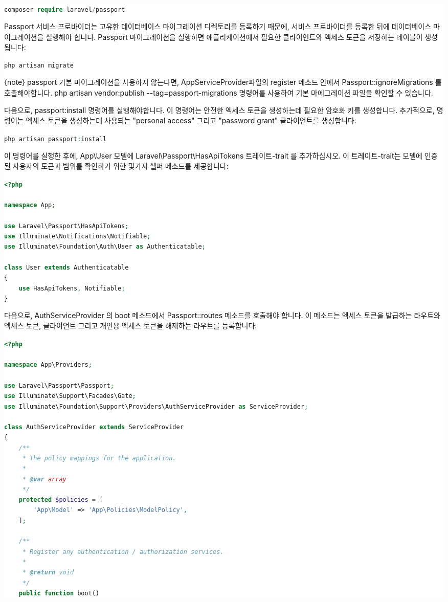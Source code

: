 ```php
composer require laravel/passport
```

Passport 서비스 프로바이더는 고유한 데이터베이스 마이그레이션 디렉토리를 등록하기 때문에, 서비스 프로바이더를 등록한 뒤에 데이터베이스 마이그레이션을 실행해야 합니다. Passport 마이그레이션을 실행하면 애플리케이션에서 필요한 클라이언트와 엑세스 토큰을 저장하는 테이블이 생성됩니다:

```php
php artisan migrate
```

{note} passport 기본 마이그레이션을 사용하지 않는다면, AppServiceProvider파일의 register 메소드 안에서 Passport::ignoreMigrations 를 호출해야합니다. php artisan vendor:publish --tag=passport-migrations 명령어를 사용하여 기본 마에그레이션 파일을 확인할 수 있습니다.

다음으로, passport:install 명령어를 실행해야합니다. 이 명령어는 안전한 엑세스 토큰을 생성하는데 필요한 암호화 키를 생성합니다. 추가적으로, 명령어는 엑세스 토큰을 생성하는데 사용되는 "personal access" 그리고 "password grant" 클라이언트를 생성합니다:

```php
php artisan passport:install
```

이 명령어를 실행한 후에, App\User 모델에 Laravel\Passport\HasApiTokens 트레이트-trait 를 추가하십시오. 이 트레이트-trait는 모델에 인증된 사용자의 토큰과 범위를 확인하기 위한 몇가지 헬퍼 메소드를 제공합니다:

```php
<?php

namespace App;

use Laravel\Passport\HasApiTokens;
use Illuminate\Notifications\Notifiable;
use Illuminate\Foundation\Auth\User as Authenticatable;

class User extends Authenticatable
{
    use HasApiTokens, Notifiable;
}
```

다음으로, AuthServiceProvider 의 boot 메소드에서 Passport::routes 메소드를 호출해야 합니다. 이 메소드는 엑세스 토큰을 발급하는 라우트와 엑세스 토큰, 클라이언트 그리고 개인용 엑세스 토큰을 해제하는 라우트를 등록합니다:

```php
<?php

namespace App\Providers;

use Laravel\Passport\Passport;
use Illuminate\Support\Facades\Gate;
use Illuminate\Foundation\Support\Providers\AuthServiceProvider as ServiceProvider;

class AuthServiceProvider extends ServiceProvider
{
    /**
     * The policy mappings for the application.
     *
     * @var array
     */
    protected $policies = [
        'App\Model' => 'App\Policies\ModelPolicy',
    ];

    /**
     * Register any authentication / authorization services.
     *
     * @return void
     */
    public function boot()
```